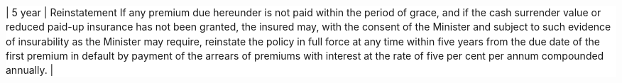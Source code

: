 | 5 year     | Reinstatement If any premium due hereunder is not paid within the period of grace, and if the cash surrender value or reduced paid-up insurance has not been granted, the insured may, with the consent of the Minister and subject to such evidence of insurability as the Minister may require, reinstate the policy in full force at any time within five years from the due date of the first premium in default by payment of the arrears of premiums with interest at the rate of five per cent per annum compounded annually.                                                                                                                                                                                                                                                                                                                                                                                                                                                                                                                                                                                                                                                                                                                                                                                                                                                                                                                                                                                                                                                                                                                                                                                                                                                                                                                                                                                                                                                                                                                                                                                                                                                                                                                                                                                                                                                                                                                                                                                                                                                                                                                                                                                                                                                                                                                                                                                                                                                                                                                                                                                                                                                                                                                                                                                                                                                                                                                 |
